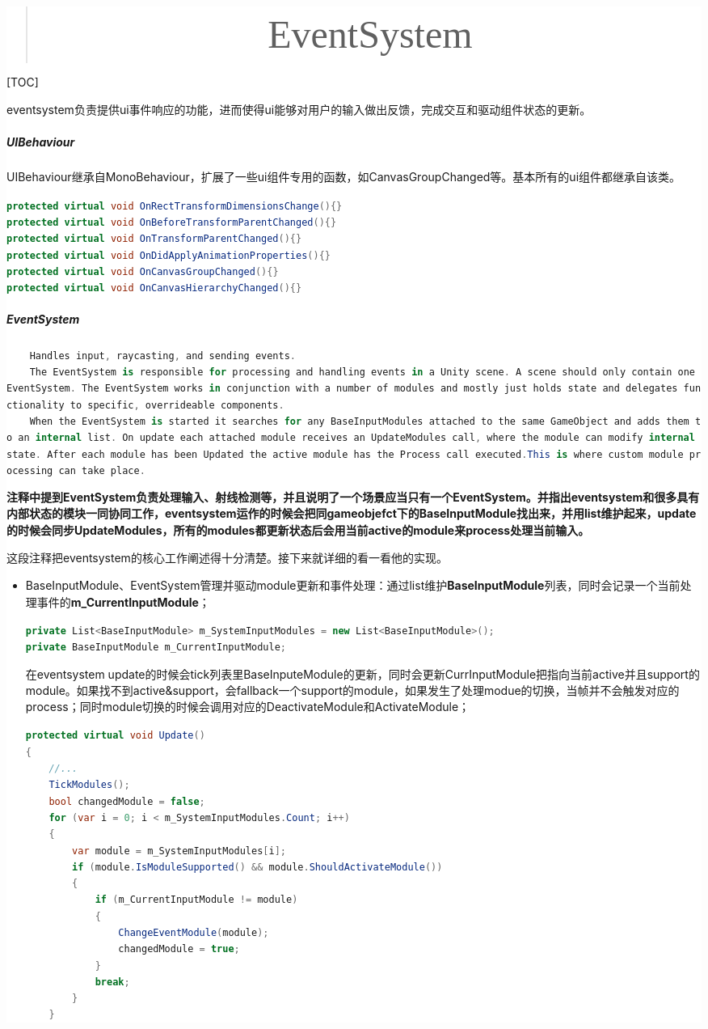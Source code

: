> <center><font face="黑体" size=32>EventSystem</font></center>

[TOC]

eventsystem负责提供ui事件响应的功能，进而使得ui能够对用户的输入做出反馈，完成交互和驱动组件状态的更新。

##### UIBehaviour

UIBehaviour继承自MonoBehaviour，扩展了一些ui组件专用的函数，如CanvasGroupChanged等。基本所有的ui组件都继承自该类。

```c#
protected virtual void OnRectTransformDimensionsChange(){}
protected virtual void OnBeforeTransformParentChanged(){}
protected virtual void OnTransformParentChanged(){}
protected virtual void OnDidApplyAnimationProperties(){}
protected virtual void OnCanvasGroupChanged(){}
protected virtual void OnCanvasHierarchyChanged(){}
```

##### EventSystem

```c#
	Handles input, raycasting, and sending events.
    The EventSystem is responsible for processing and handling events in a Unity scene. A scene should only contain one EventSystem. The EventSystem works in conjunction with a number of modules and mostly just holds state and delegates functionality to specific, overrideable components.
	When the EventSystem is started it searches for any BaseInputModules attached to the same GameObject and adds them to an internal list. On update each attached module receives an UpdateModules call, where the module can modify internal state. After each module has been Updated the active module has the Process call executed.This is where custom module processing can take place.
```

**注释中提到EventSystem负责处理输入、射线检测等，并且说明了一个场景应当只有一个EventSystem。并指出eventsystem和很多具有内部状态的模块一同协同工作，eventsystem运作的时候会把同gameobjefct下的BaseInputModule找出来，并用list维护起来，update的时候会同步UpdateModules，所有的modules都更新状态后会用当前active的module来process处理当前输入。**

这段注释把eventsystem的核心工作阐述得十分清楚。接下来就详细的看一看他的实现。

- BaseInputModule、EventSystem管理并驱动module更新和事件处理：通过list维护**BaseInputModule**列表，同时会记录一个当前处理事件的**m_CurrentInputModule**；

  ```c#
  private List<BaseInputModule> m_SystemInputModules = new List<BaseInputModule>();
  private BaseInputModule m_CurrentInputModule;
  ```

  在eventsystem update的时候会tick列表里BaseInputeModule的更新，同时会更新CurrInputModule把指向当前active并且support的module。如果找不到active&support，会fallback一个support的module，如果发生了处理modue的切换，当帧并不会触发对应的process；同时module切换的时候会调用对应的DeactivateModule和ActivateModule；

  ```c#
  protected virtual void Update()
  {
      //...
      TickModules();
      bool changedModule = false;
      for (var i = 0; i < m_SystemInputModules.Count; i++)
      {
          var module = m_SystemInputModules[i];
          if (module.IsModuleSupported() && module.ShouldActivateModule())
          {
              if (m_CurrentInputModule != module)
              {
                  ChangeEventModule(module);
                  changedModule = true;
              }
              break;
          }
      }
  
  ```